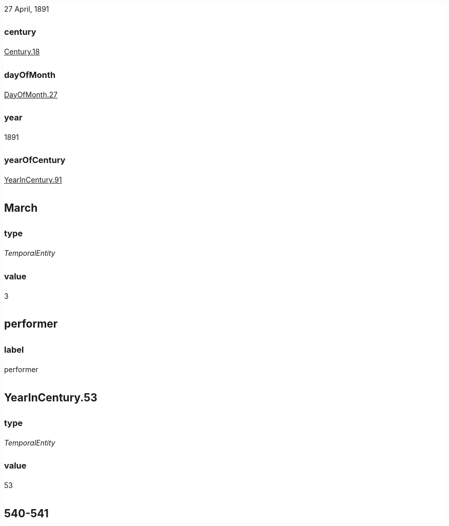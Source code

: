 
27 April, 1891

### century


[Century.18](#Century.18)

### dayOfMonth


[DayOfMonth.27](#DayOfMonth.27)

### year


1891

### yearOfCentury


[YearInCentury.91](#YearInCentury.91)

## March

### type


*TemporalEntity*

### value


3

## performer

### label


performer

## YearInCentury.53

### type


*TemporalEntity*

### value


53

## 540-541

